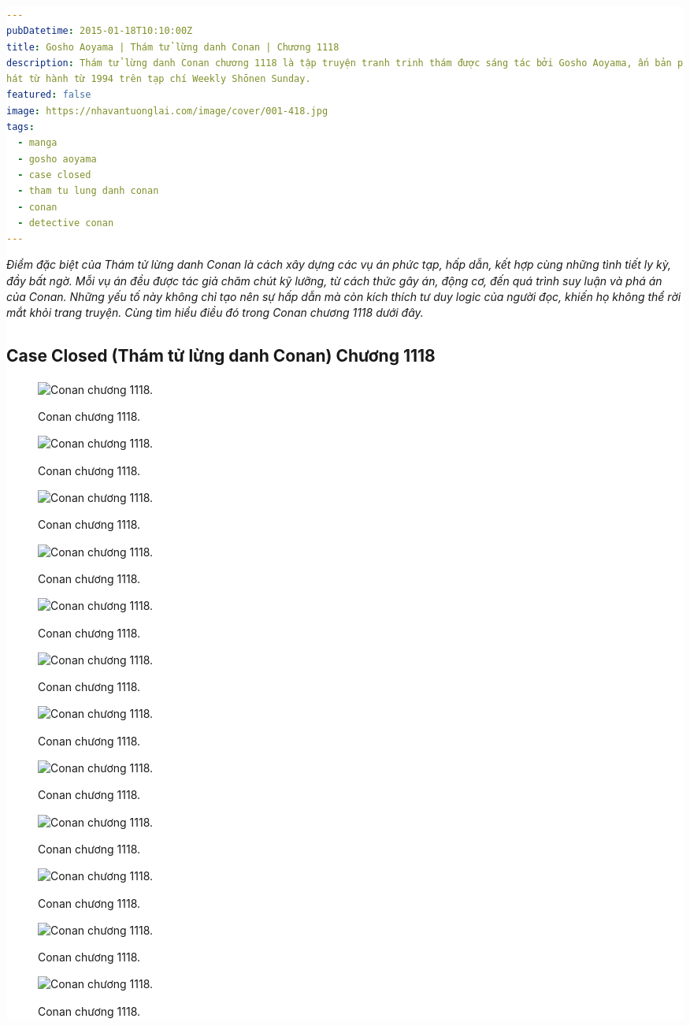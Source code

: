 ```yaml
---
pubDatetime: 2015-01-18T10:10:00Z
title: Gosho Aoyama | Thám tử lừng danh Conan | Chương 1118
description: Thám tử lừng danh Conan chương 1118 là tập truyện tranh trinh thám được sáng tác bởi Gosho Aoyama, ấn bản phát từ hành từ 1994 trên tạp chí Weekly Shōnen Sunday.
featured: false
image: https://nhavantuonglai.com/image/cover/001-418.jpg
tags:
  - manga
  - gosho aoyama
  - case closed
  - tham tu lung danh conan
  - conan
  - detective conan
---
```


_Điểm đặc biệt của Thám tử lừng danh Conan là cách xây dựng các vụ án phức tạp, hấp dẫn, kết hợp cùng những tình tiết ly kỳ, đầy bất ngờ. Mỗi vụ án đều được tác giả chăm chút kỹ lưỡng, từ cách thức gây án, động cơ, đến quá trình suy luận và phá án của Conan. Những yếu tố này không chỉ tạo nên sự hấp dẫn mà còn kích thích tư duy logic của người đọc, khiến họ không thể rời mắt khỏi trang truyện. Cùng tìm hiểu điều đó trong Conan chương 1118 dưới đây._

## Case Closed (Thám tử lừng danh Conan) Chương 1118

<figure><img src="https://manga.nhavantuonglai.com/gosho-aoyama/case-closed/1118-01.jpg" alt="Conan chương 1118." title="Conan chương 1118." height=100% width=100%><figcaption></p>Conan chương 1118.</p></figcaption></figure>

<figure><img src="https://manga.nhavantuonglai.com/gosho-aoyama/case-closed/1118-02.jpg" alt="Conan chương 1118." title="Conan chương 1118." height=100% width=100%><figcaption></p>Conan chương 1118.</p></figcaption></figure>

<figure><img src="https://manga.nhavantuonglai.com/gosho-aoyama/case-closed/1118-03.jpg" alt="Conan chương 1118." title="Conan chương 1118." height=100% width=100%><figcaption></p>Conan chương 1118.</p></figcaption></figure>

<figure><img src="https://manga.nhavantuonglai.com/gosho-aoyama/case-closed/1118-04.jpg" alt="Conan chương 1118." title="Conan chương 1118." height=100% width=100%><figcaption></p>Conan chương 1118.</p></figcaption></figure>

<figure><img src="https://manga.nhavantuonglai.com/gosho-aoyama/case-closed/1118-05.jpg" alt="Conan chương 1118." title="Conan chương 1118." height=100% width=100%><figcaption></p>Conan chương 1118.</p></figcaption></figure>

<figure><img src="https://manga.nhavantuonglai.com/gosho-aoyama/case-closed/1118-06.jpg" alt="Conan chương 1118." title="Conan chương 1118." height=100% width=100%><figcaption></p>Conan chương 1118.</p></figcaption></figure>

<figure><img src="https://manga.nhavantuonglai.com/gosho-aoyama/case-closed/1118-07.jpg" alt="Conan chương 1118." title="Conan chương 1118." height=100% width=100%><figcaption></p>Conan chương 1118.</p></figcaption></figure>

<figure><img src="https://manga.nhavantuonglai.com/gosho-aoyama/case-closed/1118-08.jpg" alt="Conan chương 1118." title="Conan chương 1118." height=100% width=100%><figcaption></p>Conan chương 1118.</p></figcaption></figure>

<figure><img src="https://manga.nhavantuonglai.com/gosho-aoyama/case-closed/1118-09.jpg" alt="Conan chương 1118." title="Conan chương 1118." height=100% width=100%><figcaption></p>Conan chương 1118.</p></figcaption></figure>

<figure><img src="https://manga.nhavantuonglai.com/gosho-aoyama/case-closed/1118-10.jpg" alt="Conan chương 1118." title="Conan chương 1118." height=100% width=100%><figcaption></p>Conan chương 1118.</p></figcaption></figure>

<figure><img src="https://manga.nhavantuonglai.com/gosho-aoyama/case-closed/1118-11.jpg" alt="Conan chương 1118." title="Conan chương 1118." height=100% width=100%><figcaption></p>Conan chương 1118.</p></figcaption></figure>

<figure><img src="https://manga.nhavantuonglai.com/gosho-aoyama/case-closed/1118-12.jpg" alt="Conan chương 1118." title="Conan chương 1118." height=100% width=100%><figcaption></p>Conan chương 1118.</p></figcaption></figure>
